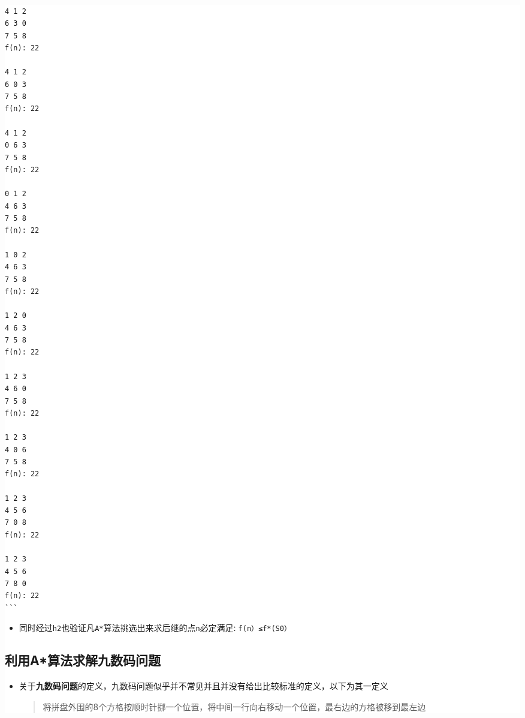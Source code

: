     4 1 2 
    6 3 0 
    7 5 8 
    f(n): 22

    4 1 2 
    6 0 3 
    7 5 8 
    f(n): 22

    4 1 2 
    0 6 3 
    7 5 8 
    f(n): 22

    0 1 2 
    4 6 3 
    7 5 8 
    f(n): 22

    1 0 2 
    4 6 3 
    7 5 8 
    f(n): 22

    1 2 0 
    4 6 3 
    7 5 8 
    f(n): 22

    1 2 3 
    4 6 0 
    7 5 8 
    f(n): 22

    1 2 3 
    4 0 6 
    7 5 8 
    f(n): 22

    1 2 3 
    4 5 6 
    7 0 8 
    f(n): 22

    1 2 3 
    4 5 6 
    7 8 0 
    f(n): 22
    ```
* 同时经过`h2`也验证凡`A*`算法挑选出来求后继的点`n`必定满足: `f(n）≤f*(S0）`


## 利用A*算法求解九数码问题
* 关于**九数码问题**的定义，九数码问题似乎并不常见并且并没有给出比较标准的定义，以下为其一定义
    > 将拼盘外围的8个方格按顺时针挪一个位置，将中间一行向右移动一个位置，最右边的方格被移到最左边
